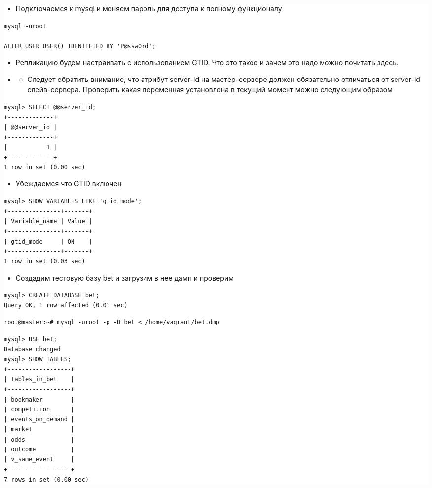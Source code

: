 - Подключаемся к mysql и меняем пароль для доступа к полному функционалу

```
mysql -uroot 

ALTER USER USER() IDENTIFIED BY 'P@ssw0rd';
```

- Репликацию будем настраивать с использованием GTID. Что это такое и зачем это надо можно почитать [здесь](https://dev.mysql.com/doc/refman/5.6/en/replication-gtids-concepts.html).

- - Следует обратить внимание, что атрибут server-id на мастер-сервере должен обязательно отличаться от server-id слейв-сервера. Проверить какая переменная установлена в текущий момент можно следующим образом
```
mysql> SELECT @@server_id;
+-------------+
| @@server_id |
+-------------+
|           1 |
+-------------+
1 row in set (0.00 sec)
```

- Убеждаемся что GTID включен
```
mysql> SHOW VARIABLES LIKE 'gtid_mode';
+---------------+-------+
| Variable_name | Value |
+---------------+-------+
| gtid_mode     | ON    |
+---------------+-------+
1 row in set (0.03 sec)
```

- Создадим тестовую базу bet и загрузим в нее дамп и проверим
```
mysql> CREATE DATABASE bet;
Query OK, 1 row affected (0.01 sec)
```
```
root@master:~# mysql -uroot -p -D bet < /home/vagrant/bet.dmp
```
```
mysql> USE bet;
Database changed
mysql> SHOW TABLES;
+------------------+
| Tables_in_bet    |
+------------------+
| bookmaker        |
| competition      |
| events_on_demand |
| market           |
| odds             |
| outcome          |
| v_same_event     |
+------------------+
7 rows in set (0.00 sec)
```
